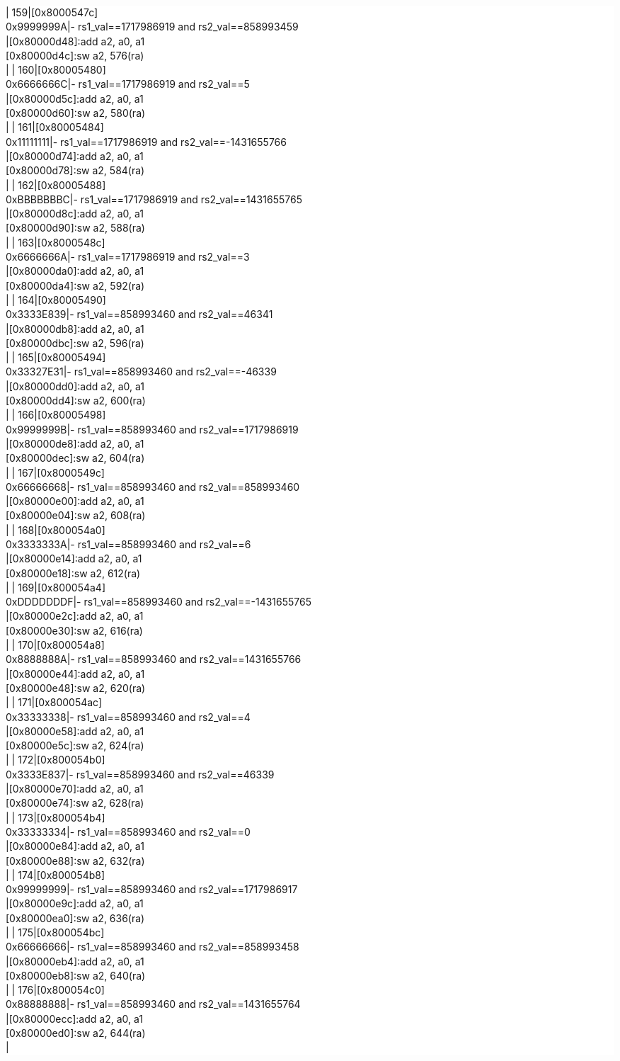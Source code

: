 | 159|[0x8000547c]<br>0x9999999A|- rs1_val==1717986919 and rs2_val==858993459<br>                                                                                                                                                                       |[0x80000d48]:add a2, a0, a1<br> [0x80000d4c]:sw a2, 576(ra)<br>        |
| 160|[0x80005480]<br>0x6666666C|- rs1_val==1717986919 and rs2_val==5<br>                                                                                                                                                                               |[0x80000d5c]:add a2, a0, a1<br> [0x80000d60]:sw a2, 580(ra)<br>        |
| 161|[0x80005484]<br>0x11111111|- rs1_val==1717986919 and rs2_val==-1431655766<br>                                                                                                                                                                     |[0x80000d74]:add a2, a0, a1<br> [0x80000d78]:sw a2, 584(ra)<br>        |
| 162|[0x80005488]<br>0xBBBBBBBC|- rs1_val==1717986919 and rs2_val==1431655765<br>                                                                                                                                                                      |[0x80000d8c]:add a2, a0, a1<br> [0x80000d90]:sw a2, 588(ra)<br>        |
| 163|[0x8000548c]<br>0x6666666A|- rs1_val==1717986919 and rs2_val==3<br>                                                                                                                                                                               |[0x80000da0]:add a2, a0, a1<br> [0x80000da4]:sw a2, 592(ra)<br>        |
| 164|[0x80005490]<br>0x3333E839|- rs1_val==858993460 and rs2_val==46341<br>                                                                                                                                                                            |[0x80000db8]:add a2, a0, a1<br> [0x80000dbc]:sw a2, 596(ra)<br>        |
| 165|[0x80005494]<br>0x33327E31|- rs1_val==858993460 and rs2_val==-46339<br>                                                                                                                                                                           |[0x80000dd0]:add a2, a0, a1<br> [0x80000dd4]:sw a2, 600(ra)<br>        |
| 166|[0x80005498]<br>0x9999999B|- rs1_val==858993460 and rs2_val==1717986919<br>                                                                                                                                                                       |[0x80000de8]:add a2, a0, a1<br> [0x80000dec]:sw a2, 604(ra)<br>        |
| 167|[0x8000549c]<br>0x66666668|- rs1_val==858993460 and rs2_val==858993460<br>                                                                                                                                                                        |[0x80000e00]:add a2, a0, a1<br> [0x80000e04]:sw a2, 608(ra)<br>        |
| 168|[0x800054a0]<br>0x3333333A|- rs1_val==858993460 and rs2_val==6<br>                                                                                                                                                                                |[0x80000e14]:add a2, a0, a1<br> [0x80000e18]:sw a2, 612(ra)<br>        |
| 169|[0x800054a4]<br>0xDDDDDDDF|- rs1_val==858993460 and rs2_val==-1431655765<br>                                                                                                                                                                      |[0x80000e2c]:add a2, a0, a1<br> [0x80000e30]:sw a2, 616(ra)<br>        |
| 170|[0x800054a8]<br>0x8888888A|- rs1_val==858993460 and rs2_val==1431655766<br>                                                                                                                                                                       |[0x80000e44]:add a2, a0, a1<br> [0x80000e48]:sw a2, 620(ra)<br>        |
| 171|[0x800054ac]<br>0x33333338|- rs1_val==858993460 and rs2_val==4<br>                                                                                                                                                                                |[0x80000e58]:add a2, a0, a1<br> [0x80000e5c]:sw a2, 624(ra)<br>        |
| 172|[0x800054b0]<br>0x3333E837|- rs1_val==858993460 and rs2_val==46339<br>                                                                                                                                                                            |[0x80000e70]:add a2, a0, a1<br> [0x80000e74]:sw a2, 628(ra)<br>        |
| 173|[0x800054b4]<br>0x33333334|- rs1_val==858993460 and rs2_val==0<br>                                                                                                                                                                                |[0x80000e84]:add a2, a0, a1<br> [0x80000e88]:sw a2, 632(ra)<br>        |
| 174|[0x800054b8]<br>0x99999999|- rs1_val==858993460 and rs2_val==1717986917<br>                                                                                                                                                                       |[0x80000e9c]:add a2, a0, a1<br> [0x80000ea0]:sw a2, 636(ra)<br>        |
| 175|[0x800054bc]<br>0x66666666|- rs1_val==858993460 and rs2_val==858993458<br>                                                                                                                                                                        |[0x80000eb4]:add a2, a0, a1<br> [0x80000eb8]:sw a2, 640(ra)<br>        |
| 176|[0x800054c0]<br>0x88888888|- rs1_val==858993460 and rs2_val==1431655764<br>                                                                                                                                                                       |[0x80000ecc]:add a2, a0, a1<br> [0x80000ed0]:sw a2, 644(ra)<br>        |